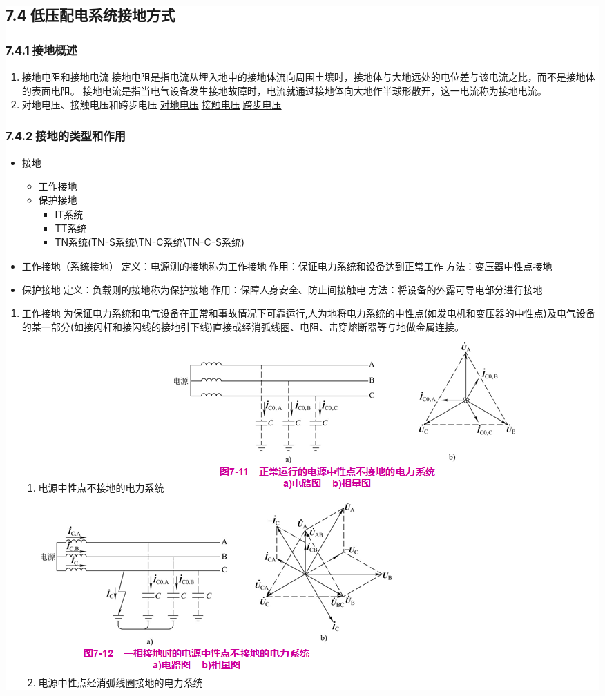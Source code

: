 ## 7.4 低压配电系统接地方式
### 7.4.1 接地概述
1. 接地电阻和接地电流
    接地电阻是指电流从埋入地中的接地体流向周围土壤时，接地体与大地远处的电位差与该电流之比，而不是接地体的表面电阻。
    接地电流是指当电气设备发生接地故障时，电流就通过接地体向大地作半球形散开，这一电流称为接地电流。
2. 对地电压、接触电压和跨步电压
    [对地电压](https://baike.baidu.com/item/对地电压/11044620)
    [接触电压](https://baike.baidu.com/item/接触电压/243092)
    [跨步电压](https://baike.baidu.com/item/跨步电压)

### 7.4.2 接地的类型和作用
* 接地
    * 工作接地
    * 保护接地
        * IT系统
        * TT系统
        * TN系统(TN-S系统\TN-C系统\TN-C-S系统)

* 工作接地（系统接地）
    定义：电源测的接地称为工作接地
    作用：保证电力系统和设备达到正常工作
    方法：变压器中性点接地
* 保护接地
    定义：负载则的接地称为保护接地
    作用：保障人身安全、防止间接触电
    方法：将设备的外露可导电部分进行接地

1. 工作接地
    为保证电力系统和电气设备在正常和事故情况下可靠运行,人为地将电力系统的中性点(如发电机和变压器的中性点)及电气设备的某一部分(如接闪杆和接闪线的接地引下线)直接或经消弧线圈、电阻、击穿熔断器等与地做金属连接。
    1. 电源中性点不接地的电力系统
        ![](tu/j7-17.png)
        ![](tu/j7-18.png)
    2. 电源中性点经消弧线圈接地的电力系统